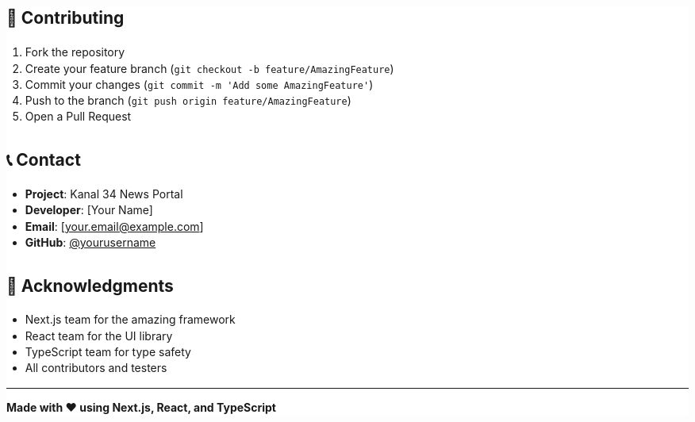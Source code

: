 ## 🤝 Contributing

1. Fork the repository
2. Create your feature branch (`git checkout -b feature/AmazingFeature`)
3. Commit your changes (`git commit -m 'Add some AmazingFeature'`)
4. Push to the branch (`git push origin feature/AmazingFeature`)
5. Open a Pull Request

## 📞 Contact

- **Project**: Kanal 34 News Portal
- **Developer**: [Your Name]
- **Email**: [your.email@example.com]
- **GitHub**: [@yourusername](https://github.com/yourusername)

## 🙏 Acknowledgments

- Next.js team for the amazing framework
- React team for the UI library
- TypeScript team for type safety
- All contributors and testers

---

**Made with ❤️ using Next.js, React, and TypeScript**